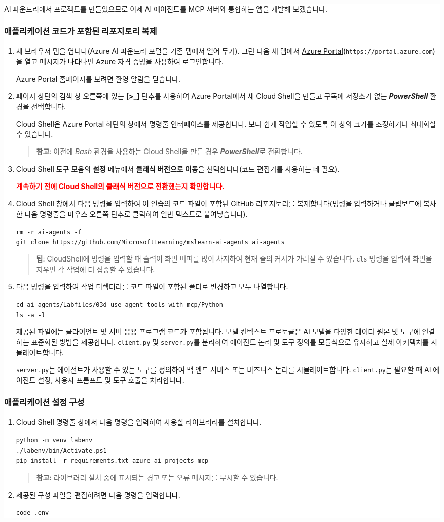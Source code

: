 AI 파운드리에서 프로젝트를 만들었으므로 이제 AI 에이전트를 MCP 서버와 통합하는 앱을 개발해 보겠습니다.

### 애플리케이션 코드가 포함된 리포지토리 복제

1. 새 브라우저 탭을 엽니다(Azure AI 파운드리 포털을 기존 탭에서 열어 두기). 그런 다음 새 탭에서 [Azure Portal](https://portal.azure.com)(`https://portal.azure.com`)을 열고 메시지가 나타나면 Azure 자격 증명을 사용하여 로그인합니다.

    Azure Portal 홈페이지를 보려면 환영 알림을 닫습니다.

1. 페이지 상단의 검색 창 오른쪽에 있는 **[\>_]** 단추를 사용하여 Azure Portal에서 새 Cloud Shell을 만들고 구독에 저장소가 없는 ***PowerShell*** 환경을 선택합니다.

    Cloud Shell은 Azure Portal 하단의 창에서 명령줄 인터페이스를 제공합니다. 보다 쉽게 작업할 수 있도록 이 창의 크기를 조정하거나 최대화할 수 있습니다.

    > **참고**: 이전에 *Bash* 환경을 사용하는 Cloud Shell을 만든 경우 ***PowerShell***로 전환합니다.

1. Cloud Shell 도구 모음의 **설정** 메뉴에서 **클래식 버전으로 이동**을 선택합니다(코드 편집기를 사용하는 데 필요).

    **<font color="red">계속하기 전에 Cloud Shell의 클래식 버전으로 전환했는지 확인합니다.</font>**

1. Cloud Shell 창에서 다음 명령을 입력하여 이 연습의 코드 파일이 포함된 GitHub 리포지토리를 복제합니다(명령을 입력하거나 클립보드에 복사한 다음 명령줄을 마우스 오른쪽 단추로 클릭하여 일반 텍스트로 붙여넣습니다).

    ```
   rm -r ai-agents -f
   git clone https://github.com/MicrosoftLearning/mslearn-ai-agents ai-agents
    ```

    > **팁**: CloudShell에 명령을 입력할 때 출력이 화면 버퍼를 많이 차지하여 현재 줄의 커서가 가려질 수 있습니다. `cls` 명령을 입력해 화면을 지우면 각 작업에 더 집중할 수 있습니다.

1. 다음 명령을 입력하여 작업 디렉터리를 코드 파일이 포함된 폴더로 변경하고 모두 나열합니다.

    ```
   cd ai-agents/Labfiles/03d-use-agent-tools-with-mcp/Python
   ls -a -l
    ```

    제공된 파일에는 클라이언트 및 서버 응용 프로그램 코드가 포함됩니다. 모델 컨텍스트 프로토콜은 AI 모델을 다양한 데이터 원본 및 도구에 연결하는 표준화된 방법을 제공합니다. `client.py` 및 `server.py`를 분리하여 에이전트 논리 및 도구 정의를 모듈식으로 유지하고 실제 아키텍처를 시뮬레이트합니다. 
    
    `server.py`는 에이전트가 사용할 수 있는 도구를 정의하여 백 엔드 서비스 또는 비즈니스 논리를 시뮬레이트합니다. 
    `client.py`는 필요할 때 AI 에이전트 설정, 사용자 프롬프트 및 도구 호출을 처리합니다.

### 애플리케이션 설정 구성

1. Cloud Shell 명령줄 창에서 다음 명령을 입력하여 사용할 라이브러리를 설치합니다.

    ```
   python -m venv labenv
   ./labenv/bin/Activate.ps1
   pip install -r requirements.txt azure-ai-projects mcp
    ```

    >**참고:** 라이브러리 설치 중에 표시되는 경고 또는 오류 메시지를 무시할 수 있습니다.

1. 제공된 구성 파일을 편집하려면 다음 명령을 입력합니다.

    ```
   code .env
    ```
